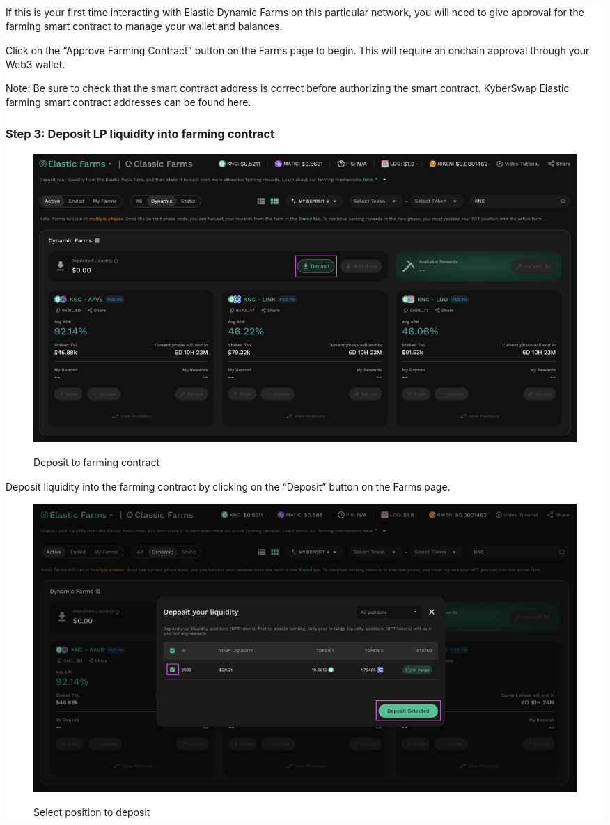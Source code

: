 If this is your first time interacting with Elastic Dynamic Farms on this particular network, you will need to give approval for the farming smart contract to manage your wallet and balances.

Click on the “Approve Farming Contract” button on the Farms page to begin. This will require an onchain approval through your Web3 wallet.

Note: Be sure to check that the smart contract address is correct before authorizing the smart contract. KyberSwap Elastic farming smart contract addresses can be found [here](../contracts/elastic-farming-contract-addresses.md).

### **Step 3**: Deposit LP liquidity into farming contract

<figure><img src="../../../.gitbook/assets/DynamicFarms_AddLiquidity_DepositButton.png" alt=""><figcaption><p>Deposit to farming contract</p></figcaption></figure>

Deposit liquidity into the farming contract by clicking on the “Deposit” button on the Farms page.

<figure><img src="../../../.gitbook/assets/DynamicFarms_AddLiquidity_DepositPreview.png" alt=""><figcaption><p>Select position to deposit</p></figcaption></figure>
